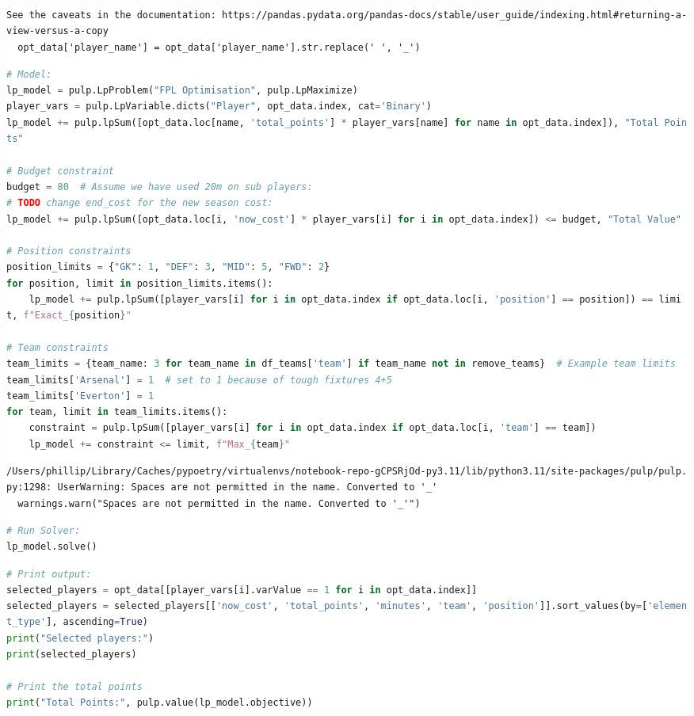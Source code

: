    See the caveats in the documentation: https://pandas.pydata.org/pandas-docs/stable/user_guide/indexing.html#returning-a-view-versus-a-copy
      opt_data['player_name'] = opt_data['player_name'].str.replace(' ', '_')



```python
# Model:
lp_model = pulp.LpProblem("FPL Optimisation", pulp.LpMaximize)
player_vars = pulp.LpVariable.dicts("Player", opt_data.index, cat='Binary')
lp_model += pulp.lpSum([opt_data.loc[name, 'total_points'] * player_vars[name] for name in opt_data.index]), "Total Points"

# Budget constraint
budget = 80  # Assume we have used 20m on sub players:
# TODO change end_cost for the new season cost:
lp_model += pulp.lpSum([opt_data.loc[i, 'now_cost'] * player_vars[i] for i in opt_data.index]) <= budget, "Total Value"

# Position constraints
position_limits = {"GK": 1, "DEF": 3, "MID": 5, "FWD": 2}
for position, limit in position_limits.items():
    lp_model += pulp.lpSum([player_vars[i] for i in opt_data.index if opt_data.loc[i, 'position'] == position]) == limit, f"Exact_{position}"

# Team constraints
team_limits = {team_name: 3 for team_name in df_teams['team'] if team_name not in remove_teams}  # Example team limits
team_limits['Arsenal'] = 1  # set to 1 because of tough fixtures 4+5
team_limits['Everton'] = 1
for team, limit in team_limits.items():
    constraint = pulp.lpSum([player_vars[i] for i in opt_data.index if opt_data.loc[i, 'team'] == team])
    lp_model += constraint <= limit, f"Max_{team}"
```

    /Users/phillip/Library/Caches/pypoetry/virtualenvs/notebook-repo-gCPSRjOd-py3.11/lib/python3.11/site-packages/pulp/pulp.py:1298: UserWarning: Spaces are not permitted in the name. Converted to '_'
      warnings.warn("Spaces are not permitted in the name. Converted to '_'")



```python
# Run Solver:
lp_model.solve()

```


```python
# Print output:
selected_players = opt_data[[player_vars[i].varValue == 1 for i in opt_data.index]]
selected_players = selected_players[['now_cost', 'total_points', 'minutes', 'team', 'position']].sort_values(by=['element_type'], ascending=True)
print("Selected players:")
print(selected_players)

# Print the total points
print("Total Points:", pulp.value(lp_model.objective))

```
